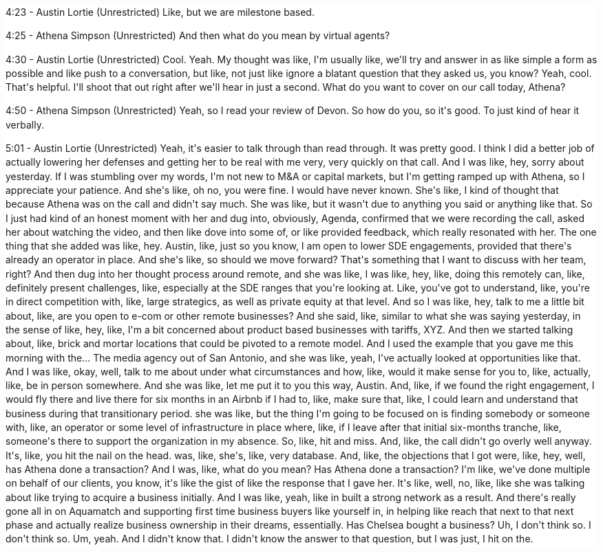 4:23 - Austin Lortie (Unrestricted)
  Like, but we are milestone based.

4:25 - Athena Simpson (Unrestricted)
  And then what do you mean by virtual agents?

4:30 - Austin Lortie (Unrestricted)
  Cool. Yeah. My thought was like, I'm usually like, we'll try and answer in as like simple a form as possible and like push to a conversation, but like, not just like ignore a blatant question that they asked us, you know?  Yeah, cool. That's helpful. I'll shoot that out right after we'll hear in just a second. What do you want to cover on our call today, Athena?

4:50 - Athena Simpson (Unrestricted)
  Yeah, so I read your review of Devon. So how do you, so it's good. To just kind of hear it verbally.

5:01 - Austin Lortie (Unrestricted)
  Yeah, it's easier to talk through than read through. It was pretty good. I think I did a better job of actually lowering her defenses and getting her to be real with me very, very quickly on that call.  And I was like, hey, sorry about yesterday. If I was stumbling over my words, I'm not new to M&A or capital markets, but I'm getting ramped up with Athena, so I appreciate your patience.  And she's like, oh no, you were fine. I would have never known. She's like, I kind of thought that because Athena was on the call and didn't say much.  She was like, but it wasn't due to anything you said or anything like that. So I just had kind of an honest moment with her and dug into, obviously, Agenda, confirmed that we were recording the call, asked her about watching the video, and then like dove into some of, or like provided feedback, which really resonated with her.  The one thing that she added was like, hey. Austin, like, just so you know, I am open to lower SDE engagements, provided that there's already an operator in place.  And she's like, so should we move forward? That's something that I want to discuss with her team, right? And then dug into her thought process around remote, and she was like, I was like, hey, like, doing this remotely can, like, definitely present challenges, like, especially at the SDE ranges that you're looking at.  Like, you've got to understand, like, you're in direct competition with, like, large strategics, as well as private equity at that level.  And so I was like, hey, talk to me a little bit about, like, are you open to e-com or other remote businesses?  And she said, like, similar to what she was saying yesterday, in the sense of like, hey, like, I'm a bit concerned about product based businesses with tariffs, XYZ.  And then we started talking about, like, brick and mortar locations that could be pivoted to a remote model. And I used the example that you gave me this morning with the...  The media agency out of San Antonio, and she was like, yeah, I've actually looked at opportunities like that. And I was like, okay, well, talk to me about under what circumstances and how, like, would it make sense for you to, like, actually, like, be in person somewhere.  And she was like, let me put it to you this way, Austin. And, like, if we found the right engagement, I would fly there and live there for six months in an Airbnb if I had to, like, make sure that, like, I could learn and understand that business during that transitionary period.  she was like, but the thing I'm going to be focused on is finding somebody or someone with, like, an operator or some level of infrastructure in place where, like, if I leave after that initial six-months tranche, like, someone's there to support the organization in my absence.  So, like, hit and miss. And, like, the call didn't go overly well anyway. It's, like, you hit the nail on the head.  was, like, she's, like, very database. And, like, the objections that I got were, like, hey, well, has Athena done a transaction?  And I was, like, what do you mean? Has Athena done a transaction? I'm like, we've done multiple on behalf of our clients, you know, it's like the gist of like the response that I gave her.  It's like, well, no, like, like she was talking about like trying to acquire a business initially. And I was like, yeah, like in built a strong network as a result.  And there's really gone all in on Aquamatch and supporting first time business buyers like yourself in, in helping like reach that next to that next phase and actually realize business ownership in their dreams, essentially.  Has Chelsea bought a business? Uh, I don't think so. I don't think so. Um, yeah. And I didn't know that.  I didn't know the answer to that question, but I was just, I hit on the.
